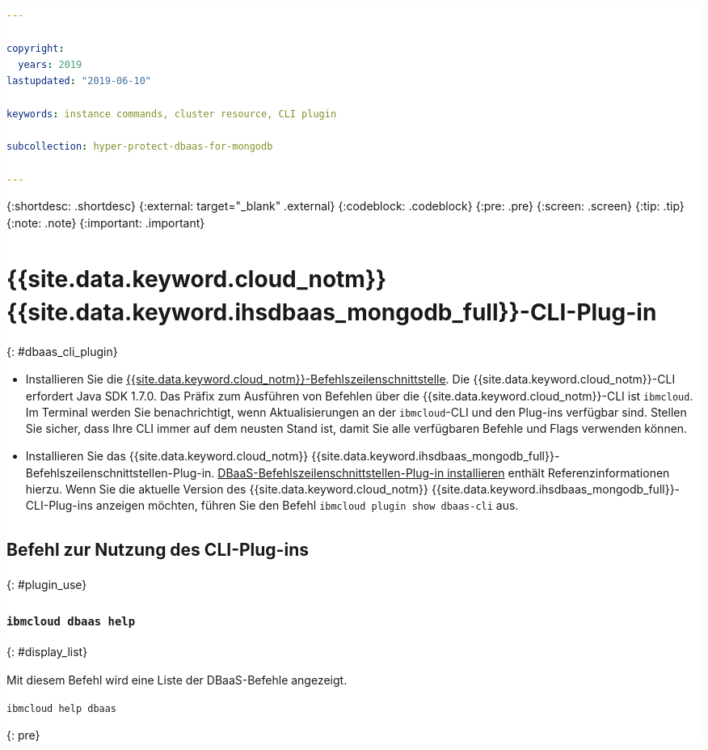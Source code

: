 ```yaml
---

copyright:
  years: 2019
lastupdated: "2019-06-10"

keywords: instance commands, cluster resource, CLI plugin

subcollection: hyper-protect-dbaas-for-mongodb

---
```


{:shortdesc: .shortdesc}
{:external: target="_blank" .external}
{:codeblock: .codeblock}
{:pre: .pre}
{:screen: .screen}
{:tip: .tip}
{:note: .note}
{:important: .important}


# {{site.data.keyword.cloud_notm}} {{site.data.keyword.ihsdbaas_mongodb_full}}-CLI-Plug-in
{: #dbaas_cli_plugin}

- Installieren Sie die [{{site.data.keyword.cloud_notm}}-Befehlszeilenschnittstelle](/docs/cli?topic=cloud-cli-getting-started). Die {{site.data.keyword.cloud_notm}}-CLI erfordert Java SDK 1.7.0. Das Präfix zum Ausführen von Befehlen über die {{site.data.keyword.cloud_notm}}-CLI ist `ibmcloud`. Im Terminal werden Sie benachrichtigt, wenn Aktualisierungen an der `ibmcloud`-CLI und den Plug-ins verfügbar sind. Stellen Sie sicher, dass Ihre CLI immer auf dem neusten Stand ist, damit Sie alle verfügbaren Befehle und Flags verwenden können.

- Installieren Sie das {{site.data.keyword.cloud_notm}} {{site.data.keyword.ihsdbaas_mongodb_full}}-Befehlszeilenschnittstellen-Plug-in. [DBaaS-Befehlszeilenschnittstellen-Plug-in installieren](/docs/services/hyper-protect-dbaas-for-mongodb?topic=hyper-protect-dbaas-for-mongodb-install-dbaas-cli-plugin) enthält Referenzinformationen hierzu. Wenn Sie die aktuelle Version des {{site.data.keyword.cloud_notm}} {{site.data.keyword.ihsdbaas_mongodb_full}}-CLI-Plug-ins
anzeigen möchten, führen Sie den Befehl `ibmcloud plugin show dbaas-cli` aus.

## Befehl zur Nutzung des CLI-Plug-ins
{: #plugin_use}

### `ibmcloud dbaas help`
{: #display_list}

Mit diesem Befehl wird eine Liste der DBaaS-Befehle angezeigt.

```
ibmcloud help dbaas
```
{: pre}
